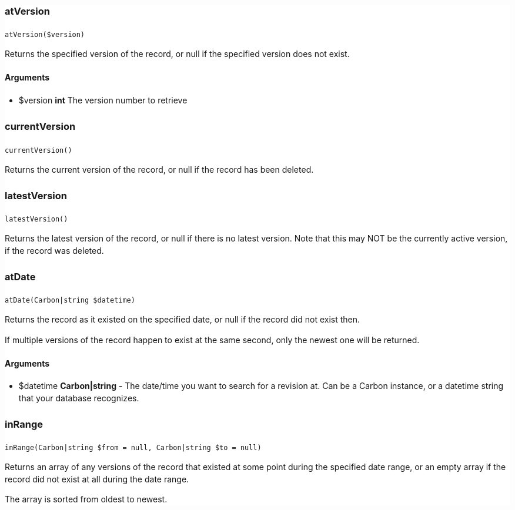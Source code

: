 


### atVersion

    atVersion($version)

Returns the specified version of the record, or null if the specified version does not exist.



#### Arguments
* $version **int** The version number to retrieve



### currentVersion

    currentVersion()

Returns the current version of the record, or null if the record has been deleted.





### latestVersion

    latestVersion()

Returns the latest version of the record, or null if there is no latest version. Note that this may NOT be the currently active version, if the record was deleted.





### atDate

    atDate(Carbon|string $datetime)

Returns the record as it existed on the specified date, or null if the record did not exist then.

If multiple versions of the record happen to exist at the same second, only the newest one will be returned.



#### Arguments
* $datetime **Carbon|string** - The date/time you want to search for a revision at. Can be a Carbon instance, or a datetime string that your database recognizes.



### inRange

    inRange(Carbon|string $from = null, Carbon|string $to = null)

Returns an array of any versions of the record that existed at some point during the specified date range, or an empty array if the record did not exist at all during the date range.

The array is sorted from oldest to newest.

